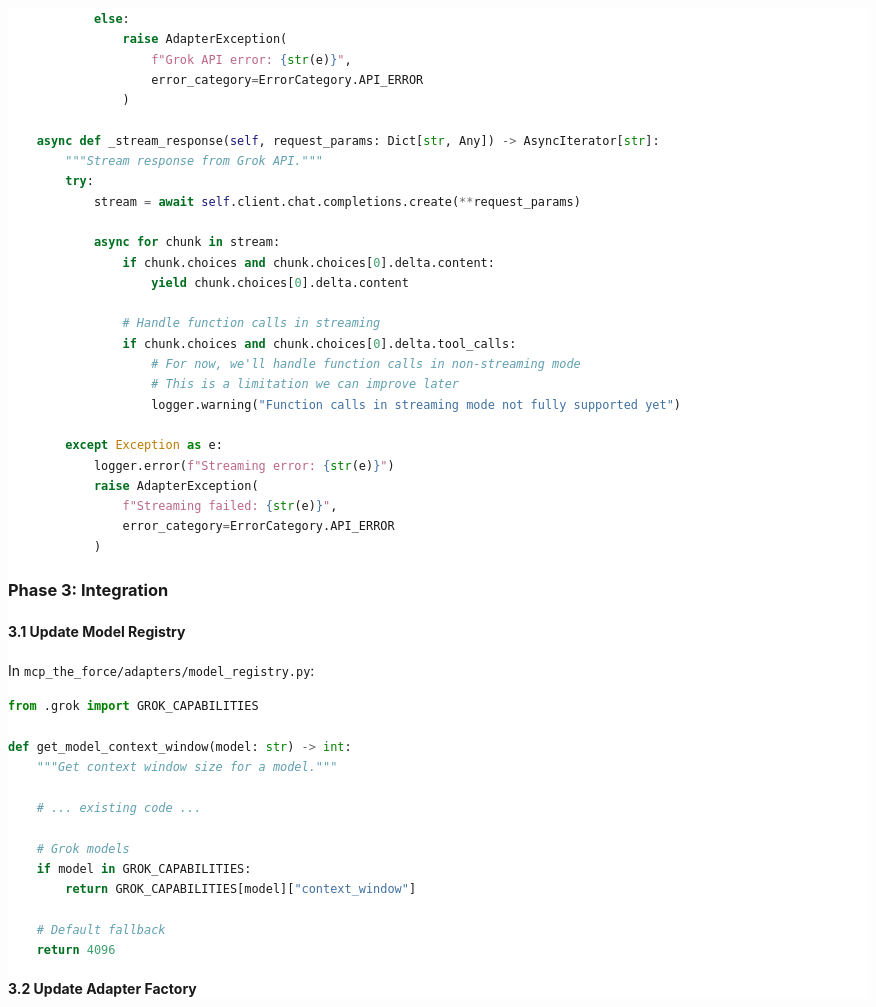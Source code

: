 ```python
            else:
                raise AdapterException(
                    f"Grok API error: {str(e)}",
                    error_category=ErrorCategory.API_ERROR
                )
    
    async def _stream_response(self, request_params: Dict[str, Any]) -> AsyncIterator[str]:
        """Stream response from Grok API."""
        try:
            stream = await self.client.chat.completions.create(**request_params)
            
            async for chunk in stream:
                if chunk.choices and chunk.choices[0].delta.content:
                    yield chunk.choices[0].delta.content
                    
                # Handle function calls in streaming
                if chunk.choices and chunk.choices[0].delta.tool_calls:
                    # For now, we'll handle function calls in non-streaming mode
                    # This is a limitation we can improve later
                    logger.warning("Function calls in streaming mode not fully supported yet")
                    
        except Exception as e:
            logger.error(f"Streaming error: {str(e)}")
            raise AdapterException(
                f"Streaming failed: {str(e)}",
                error_category=ErrorCategory.API_ERROR
            )
```

### Phase 3: Integration

#### 3.1 Update Model Registry

In `mcp_the_force/adapters/model_registry.py`:

```python
from .grok import GROK_CAPABILITIES

def get_model_context_window(model: str) -> int:
    """Get context window size for a model."""
    
    # ... existing code ...
    
    # Grok models
    if model in GROK_CAPABILITIES:
        return GROK_CAPABILITIES[model]["context_window"]
    
    # Default fallback
    return 4096
```

#### 3.2 Update Adapter Factory
